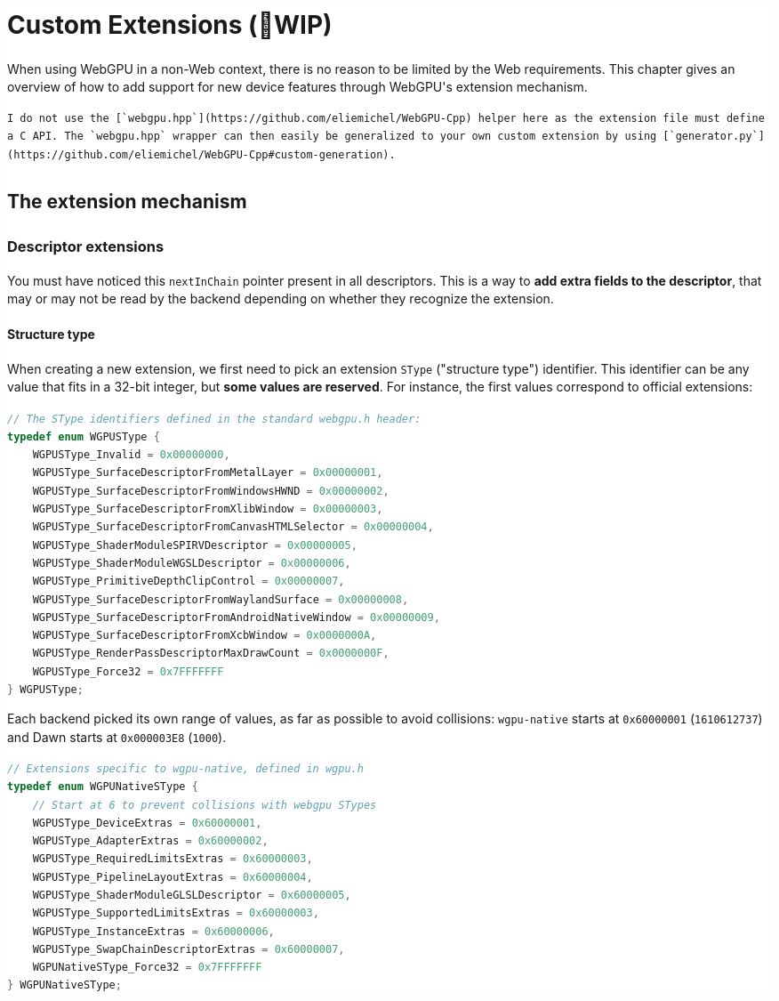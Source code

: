 Custom Extensions (🚧WIP)
=================

When using WebGPU in a non-Web context, there is no reason to be limited by the Web requirements. This chapter gives an overview of how to add support for new device features through WebGPU's extension mechanism.

```{note}
I do not use the [`webgpu.hpp`](https://github.com/eliemichel/WebGPU-Cpp) helper here as the extension file must define a C API. The `webgpu.hpp` wrapper can then easily be generalized to your own custom extension by using [`generator.py`](https://github.com/eliemichel/WebGPU-Cpp#custom-generation).
```

The extension mechanism
-----------------------

### Descriptor extensions

You must have noticed this `nextInChain` pointer present in all descriptors. This is a way to **add extra fields to the descriptor**, that may or may not be read by the backend depending on whether they recognize the extension.

#### Structure type

When creating a new extension, we first need to pick an extension `SType` ("structure type") identifier. This identifier can be any value that fits in a 32-bit integer, but **some values are reserved**. For instance, the first values correspond to official extensions:

```C++
// The SType identifiers defined in the standard webgpu.h header:
typedef enum WGPUSType {
    WGPUSType_Invalid = 0x00000000,
    WGPUSType_SurfaceDescriptorFromMetalLayer = 0x00000001,
    WGPUSType_SurfaceDescriptorFromWindowsHWND = 0x00000002,
    WGPUSType_SurfaceDescriptorFromXlibWindow = 0x00000003,
    WGPUSType_SurfaceDescriptorFromCanvasHTMLSelector = 0x00000004,
    WGPUSType_ShaderModuleSPIRVDescriptor = 0x00000005,
    WGPUSType_ShaderModuleWGSLDescriptor = 0x00000006,
    WGPUSType_PrimitiveDepthClipControl = 0x00000007,
    WGPUSType_SurfaceDescriptorFromWaylandSurface = 0x00000008,
    WGPUSType_SurfaceDescriptorFromAndroidNativeWindow = 0x00000009,
    WGPUSType_SurfaceDescriptorFromXcbWindow = 0x0000000A,
    WGPUSType_RenderPassDescriptorMaxDrawCount = 0x0000000F,
    WGPUSType_Force32 = 0x7FFFFFFF
} WGPUSType;
```

Each backend picked its own range of values, as far as possible to avoid collisions: `wgpu-native` starts at `0x60000001` (`1610612737`) and Dawn starts at `0x000003E8` (`1000`).

```C++
// Extensions specific to wgpu-native, defined in wgpu.h
typedef enum WGPUNativeSType {
    // Start at 6 to prevent collisions with webgpu STypes
    WGPUSType_DeviceExtras = 0x60000001,
    WGPUSType_AdapterExtras = 0x60000002,
    WGPUSType_RequiredLimitsExtras = 0x60000003,
    WGPUSType_PipelineLayoutExtras = 0x60000004,
    WGPUSType_ShaderModuleGLSLDescriptor = 0x60000005,
    WGPUSType_SupportedLimitsExtras = 0x60000003,
    WGPUSType_InstanceExtras = 0x60000006,
    WGPUSType_SwapChainDescriptorExtras = 0x60000007,
    WGPUNativeSType_Force32 = 0x7FFFFFFF
} WGPUNativeSType;
```
